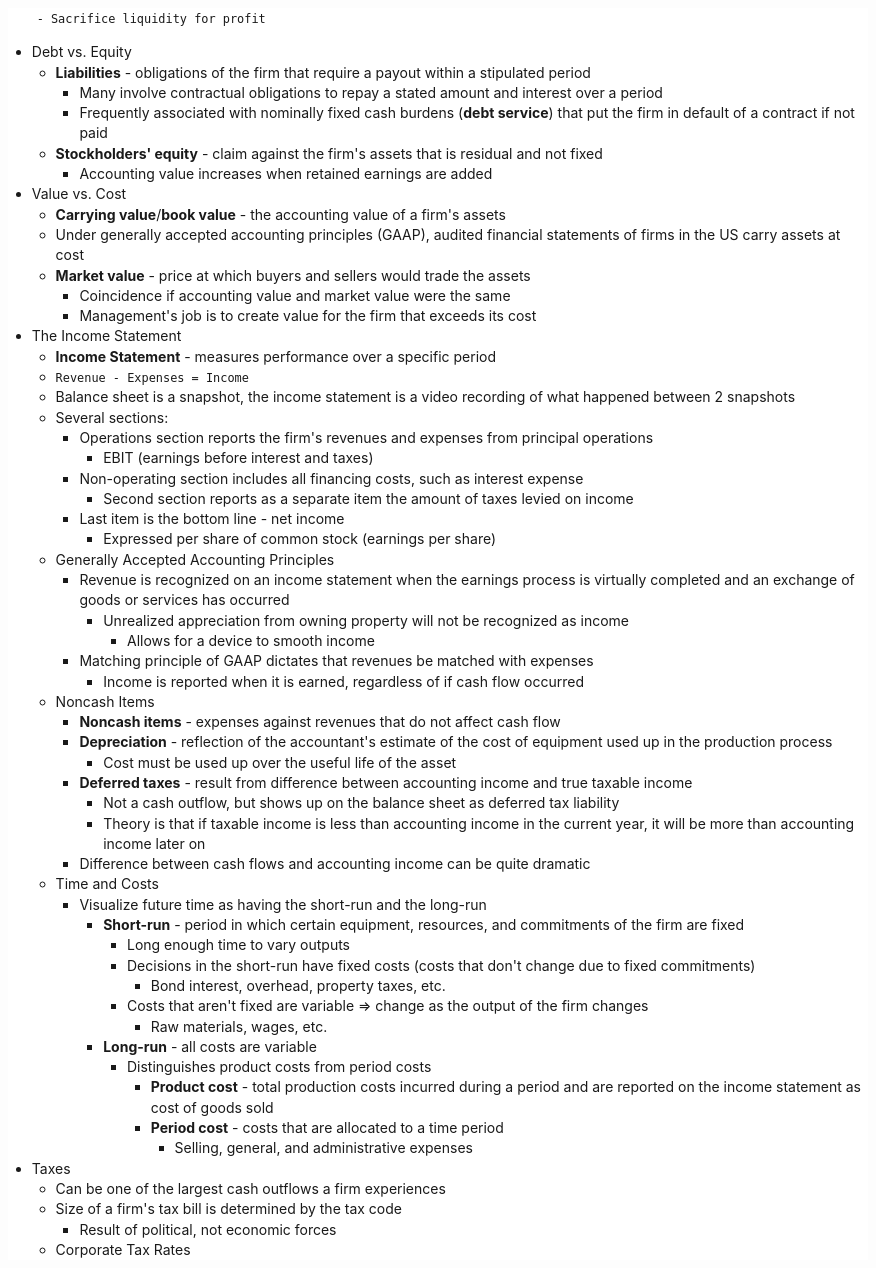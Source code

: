         - Sacrifice liquidity for profit
  - Debt vs. Equity
    - **Liabilities** - obligations of the firm that require a payout within a stipulated period
      - Many involve contractual obligations to repay a stated amount and interest over a period
      - Frequently associated with nominally fixed cash burdens  (**debt service**) that put the firm in default of a contract if not paid
    - **Stockholders' equity** - claim against the firm's assets that is residual and not fixed
      - Accounting value increases when retained earnings are added
  - Value vs. Cost
    - **Carrying value**/**book value** - the accounting value of a firm's assets
    - Under generally accepted accounting principles (GAAP), audited financial statements of firms in the US carry assets at cost
    - **Market value** - price at which buyers and sellers would trade the assets
      - Coincidence if accounting value and market value were the same
      - Management's job is to create value for the firm that exceeds its cost
- The Income Statement
  - **Income Statement** - measures performance over a specific period
  - `Revenue - Expenses = Income`
  - Balance sheet is a snapshot, the income statement is a video recording of what happened between 2 snapshots
  - Several sections:
    - Operations section reports the firm's revenues and expenses from principal operations
      - EBIT (earnings before interest and taxes)
    - Non-operating section includes all financing costs, such as interest expense
      - Second section reports as a separate item the amount of taxes levied on income
    - Last item is the bottom line - net income
      - Expressed per share of common stock (earnings per share)
  - Generally Accepted Accounting Principles
    - Revenue is recognized on an income statement when the earnings process is virtually completed and an exchange of goods or services has occurred
      - Unrealized appreciation from owning property will not be recognized as income
        - Allows for a device to smooth income
    - Matching principle of GAAP dictates that revenues be matched with expenses
      - Income is reported when it is earned, regardless of if cash flow occurred
  - Noncash Items
    - **Noncash items** - expenses against revenues that do not affect cash flow
    - **Depreciation** - reflection of the accountant's estimate of the cost of equipment used up in the production process
      - Cost must be used up over the useful life of the asset
    - **Deferred taxes** - result from difference between accounting income and true taxable income
      - Not a cash outflow, but shows up on the balance sheet as deferred tax liability
      - Theory is that if taxable income is less than accounting income in the current year, it will be more than accounting income later on
    - Difference between cash flows and accounting income can be quite dramatic
  - Time and Costs
    - Visualize future time as having the short-run and the long-run
      - **Short-run** - period in which certain equipment, resources, and commitments of the firm are fixed
        - Long enough time to vary outputs
        - Decisions in the short-run have fixed costs (costs that don't change due to fixed commitments)
          - Bond interest, overhead, property taxes, etc.
        - Costs that aren't fixed are variable => change as the output of the firm changes
          - Raw materials, wages, etc.
      - **Long-run** - all costs are variable
        - Distinguishes product costs from period costs
          - **Product cost** - total production costs incurred during a period and are reported on the income statement as cost of goods sold
          - **Period cost** - costs that are allocated to a time period
            - Selling, general, and administrative expenses
- Taxes
  - Can be one of the largest cash outflows a firm experiences
  - Size of a firm's tax bill is determined by the tax code
    - Result of political, not economic forces
  - Corporate Tax Rates